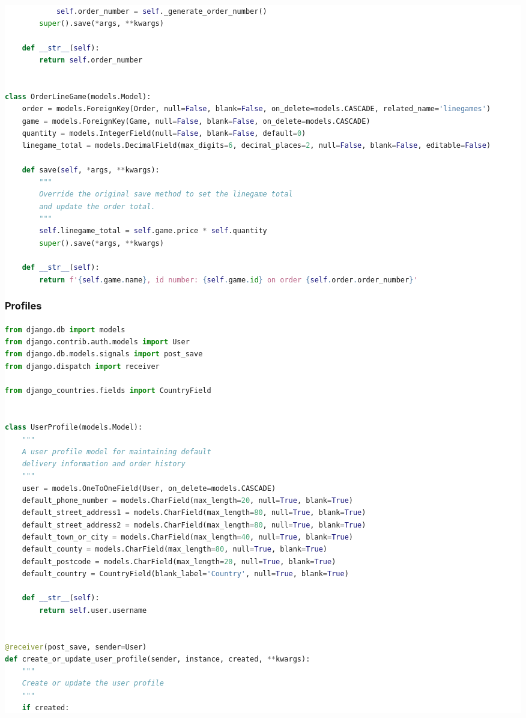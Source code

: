 ```python
            self.order_number = self._generate_order_number()
        super().save(*args, **kwargs)

    def __str__(self):
        return self.order_number


class OrderLineGame(models.Model):
    order = models.ForeignKey(Order, null=False, blank=False, on_delete=models.CASCADE, related_name='linegames')
    game = models.ForeignKey(Game, null=False, blank=False, on_delete=models.CASCADE)
    quantity = models.IntegerField(null=False, blank=False, default=0)
    linegame_total = models.DecimalField(max_digits=6, decimal_places=2, null=False, blank=False, editable=False)

    def save(self, *args, **kwargs):
        """
        Override the original save method to set the linegame total
        and update the order total.
        """
        self.linegame_total = self.game.price * self.quantity
        super().save(*args, **kwargs)

    def __str__(self):
        return f'{self.game.name}, id number: {self.game.id} on order {self.order.order_number}'

```

### Profiles

```python
from django.db import models
from django.contrib.auth.models import User
from django.db.models.signals import post_save
from django.dispatch import receiver

from django_countries.fields import CountryField


class UserProfile(models.Model):
    """
    A user profile model for maintaining default
    delivery information and order history
    """
    user = models.OneToOneField(User, on_delete=models.CASCADE)
    default_phone_number = models.CharField(max_length=20, null=True, blank=True)
    default_street_address1 = models.CharField(max_length=80, null=True, blank=True)
    default_street_address2 = models.CharField(max_length=80, null=True, blank=True)
    default_town_or_city = models.CharField(max_length=40, null=True, blank=True)
    default_county = models.CharField(max_length=80, null=True, blank=True)
    default_postcode = models.CharField(max_length=20, null=True, blank=True)
    default_country = CountryField(blank_label='Country', null=True, blank=True)

    def __str__(self):
        return self.user.username


@receiver(post_save, sender=User)
def create_or_update_user_profile(sender, instance, created, **kwargs):
    """
    Create or update the user profile
    """
    if created:
```
